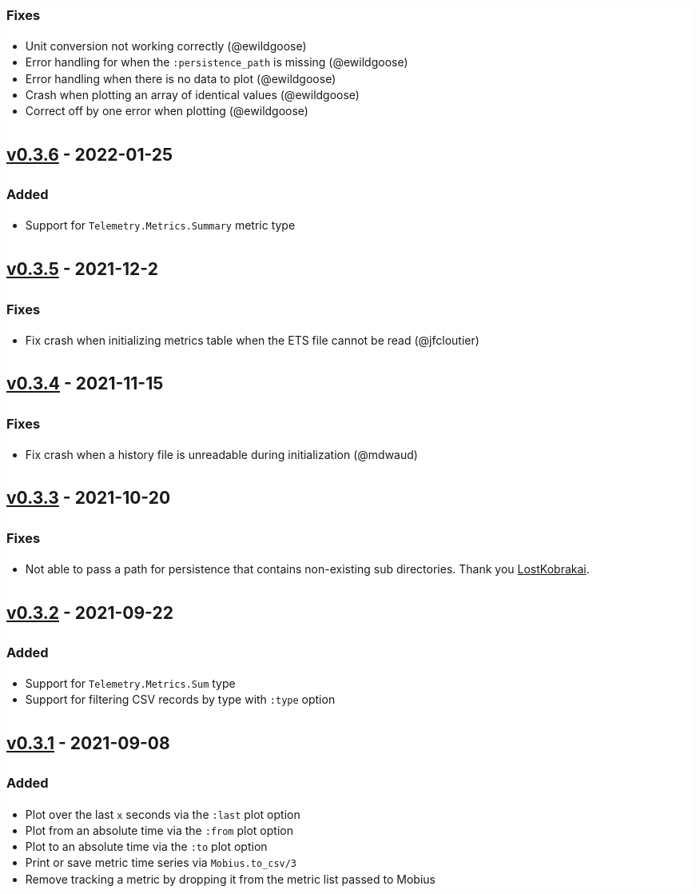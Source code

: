 ### Fixes

* Unit conversion not working correctly (@ewildgoose)
* Error handling for when the `:persistence_path` is missing (@ewildgoose)
* Error handling when there is no data to plot (@ewildgoose)
* Crash when plotting an array of identical values (@ewildgoose)
* Correct off by one error when plotting (@ewildgoose)

## [v0.3.6] - 2022-01-25

### Added

* Support for `Telemetry.Metrics.Summary` metric type

## [v0.3.5] - 2021-12-2

### Fixes

* Fix crash when initializing metrics table when the ETS file cannot be read (@jfcloutier)

## [v0.3.4] - 2021-11-15

### Fixes

* Fix crash when a history file is unreadable during initialization (@mdwaud)

## [v0.3.3] - 2021-10-20

### Fixes

* Not able to pass a path for persistence that contains non-existing sub
  directories. Thank you [LostKobrakai](https://github.com/LostKobrakai).

## [v0.3.2] - 2021-09-22

### Added

* Support for `Telemetry.Metrics.Sum` type
* Support for filtering CSV records by type with `:type` option

## [v0.3.1] - 2021-09-08

### Added

* Plot over the last `x` seconds via the `:last` plot option
* Plot from an absolute time via the `:from` plot option
* Plot to an absolute time via the `:to` plot option
* Print or save metric time series via `Mobius.to_csv/3`
* Remove tracking a metric by dropping it from the metric list passed to Mobius


[v0.6.1]: https://github.com/mattludwigs/mobius/compare/v0.6.0...v0.6.1
[v0.6.0]: https://github.com/mattludwigs/mobius/compare/v0.5.1...v0.6.0
[v0.5.1]: https://github.com/mattludwigs/mobius/compare/v0.5.0...v0.5.1
[v0.5.0]: https://github.com/mattludwigs/mobius/compare/v0.4.0...v0.5.0
[v0.4.0]: https://github.com/mattludwigs/mobius/compare/v0.3.7...v0.4.0
[v0.3.7]: https://github.com/mattludwigs/mobius/compare/v0.3.6...v0.3.7
[v0.3.6]: https://github.com/mattludwigs/mobius/compare/v0.3.5...v0.3.6
[v0.3.5]: https://github.com/mattludwigs/mobius/compare/v0.3.4...v0.3.5
[v0.3.4]: https://github.com/mattludwigs/mobius/compare/v0.3.3...v0.3.4
[v0.3.3]: https://github.com/mattludwigs/mobius/compare/v0.3.2...v0.3.3
[v0.3.2]: https://github.com/mattludwigs/mobius/compare/v0.3.1...v0.3.2
[v0.3.1]: https://github.com/mattludwigs/mobius/compare/v0.3.0...v0.3.1
[v0.3.0]: https://github.com/mattludwigs/mobius/compare/v0.2.0...v0.3.0
[v0.2.0]: https://github.com/mattludwigs/mobius/compare/v0.1.0...v0.2.0